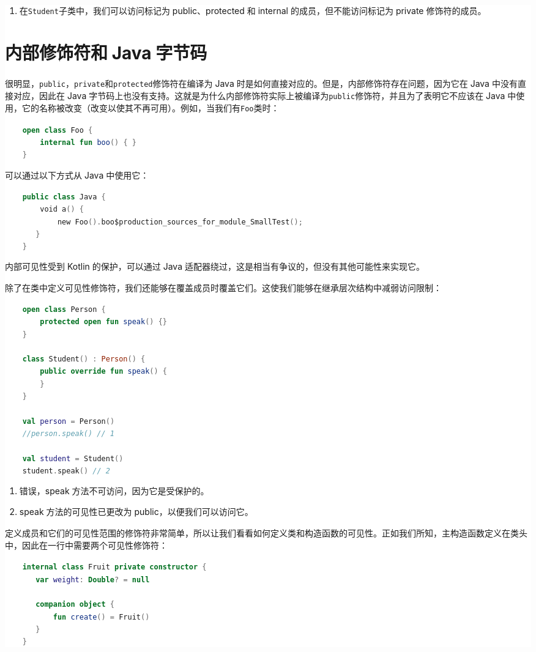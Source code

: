 1.  在`Student`子类中，我们可以访问标记为 public、protected 和 internal 的成员，但不能访问标记为 private 修饰符的成员。

# 内部修饰符和 Java 字节码

很明显，`public`，`private`和`protected`修饰符在编译为 Java 时是如何直接对应的。但是，内部修饰符存在问题，因为它在 Java 中没有直接对应，因此在 Java 字节码上也没有支持。这就是为什么内部修饰符实际上被编译为`public`修饰符，并且为了表明它不应该在 Java 中使用，它的名称被改变（改变以使其不再可用）。例如，当我们有`Foo`类时：

```kt
    open class Foo { 
        internal fun boo() { } 
    } 
```

可以通过以下方式从 Java 中使用它：

```kt
    public class Java { 
        void a() { 
            new Foo().boo$production_sources_for_module_SmallTest(); 
       } 
    } 
```

内部可见性受到 Kotlin 的保护，可以通过 Java 适配器绕过，这是相当有争议的，但没有其他可能性来实现它。

除了在类中定义可见性修饰符，我们还能够在覆盖成员时覆盖它们。这使我们能够在继承层次结构中减弱访问限制：

```kt
    open class Person { 
        protected open fun speak() {} 
    } 

    class Student() : Person() { 
        public override fun speak() { 
        } 
    } 

    val person = Person() 
    //person.speak() // 1 

    val student = Student() 
    student.speak() // 2
```

1.  错误，speak 方法不可访问，因为它是受保护的。

1.  speak 方法的可见性已更改为 public，以便我们可以访问它。

定义成员和它们的可见性范围的修饰符非常简单，所以让我们看看如何定义类和构造函数的可见性。正如我们所知，主构造函数定义在类头中，因此在一行中需要两个可见性修饰符：

```kt
    internal class Fruit private constructor { 
       var weight: Double? = null 

       companion object { 
           fun create() = Fruit() 
       } 
    } 
```
